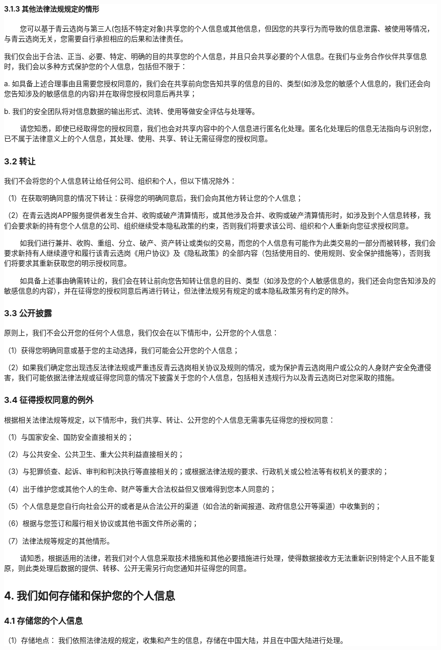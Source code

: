 #### 3.1.3 其他法律法规规定的情形
&nbsp;&nbsp;&nbsp;&nbsp;&nbsp;&nbsp;&nbsp;&nbsp;您可以基于青云选岗与第三人(包括不特定对象)共享您的个人信息或其他信息，但因您的共享行为而导致的信息泄露、被使用等情况，与青云选岗无关，您需要自行承担相应的后果和法律责任。

我们仅会出于合法、正当、必要、特定、明确的目的共享您的个人信息，并且只会共享必要的个人信息。在我们与业务合作伙伴共享信息时，我们会以多种方式保护您的个人信息，包括但不限于：

a. 如具备上述合理事由且需要您授权同意的，我们会在共享前向您告知共享的信息的目的、类型(如涉及您的敏感个人信息的，我们还会向您告知涉及的敏感信息的内容)并在取得您授权同意后再共享；

b. 我们的安全团队将对信息数据的输出形式、流转、使用等做安全评估与处理等。

&nbsp;&nbsp;&nbsp;&nbsp;&nbsp;&nbsp;&nbsp;&nbsp;请您知悉，即使已经取得您的授权同意，我们也会对共享内容中的个人信息进行匿名化处理。匿名化处理后的信息无法指向与识别您，已不属于法律意义上的个人信息，其处理、使用、共享、转让无需征得您的授权同意。

### 3.2 转让
我们不会将您的个人信息转让给任何公司、组织和个人，但以下情况除外：

（1）在获取明确同意的情况下转让：获得您的明确同意后，我们会向其他方转让您的个人信息；

（2）在青云选岗APP服务提供者发生合并、收购或破产清算情形，或其他涉及合并、收购或破产清算情形时，如涉及到个人信息转移，我们会要求新的持有您个人信息的公司、组织继续受本隐私政策的约束，否则我们将要求该公司、组织和个人重新向您征求授权同意。

&nbsp;&nbsp;&nbsp;&nbsp;&nbsp;&nbsp;&nbsp;&nbsp;如我们进行兼并、收购、重组、分立、破产、资产转让或类似的交易，而您的个人信息有可能作为此类交易的一部分而被转移，我们会要求新持有人继续遵守和履行该青云选岗《用户协议》及《隐私政策》的全部内容（包括使用目的、使用规则、安全保护措施等），否则我们将要求其重新获取您的明示授权同意。

&nbsp;&nbsp;&nbsp;&nbsp;&nbsp;&nbsp;&nbsp;&nbsp;如具备上述事由确需转让的，我们会在转让前向您告知转让信息的目的、类型（如涉及您的个人敏感信息的，我们还会向您告知涉及的敏感信息的内容），并在征得您的授权同意后再进行转让，但法律法规另有规定的或本隐私政策另有约定的除外。
### 3.3 公开披露
原则上，我们不会公开您的任何个人信息，我们仅会在以下情形中，公开您的个人信息：

（1）获得您明确同意或基于您的主动选择，我们可能会公开您的个人信息；

（2）如果我们确定您出现违反法律法规或严重违反青云选岗相关协议及规则的情况，或为保护青云选岗用户或公众的人身财产安全免遭侵害，我们可能依据法律法规或征得您同意的情况下披露关于您的个人信息，包括相关违规行为以及青云选岗已对您采取的措施。

### 3.4 征得授权同意的例外
根据相关法律法规等规定，以下情形中，我们共享、转让、公开您的个人信息无需事先征得您的授权同意：

（1）与国家安全、国防安全直接相关的；

（2）与公共安全、公共卫生、重大公共利益直接相关的；

（3）与犯罪侦查、起诉、审判和判决执行等直接相关的；或根据法律法规的要求、行政机关或公检法等有权机关的要求的；

（4）出于维护您或其他个人的生命、财产等重大合法权益但又很难得到您本人同意的；

（5）个人信息是您自行向社会公开的或者是从合法公开的渠道（如合法的新闻报道、政府信息公开等渠道）中收集到的；

（6）根据与您签订和履行相关协议或其他书面文件所必需的；

（7）法律法规等规定的其他情形。

&nbsp;&nbsp;&nbsp;&nbsp;&nbsp;&nbsp;&nbsp;&nbsp;请知悉，根据适用的法律，若我们对个人信息采取技术措施和其他必要措施进行处理，使得数据接收方无法重新识别特定个人且不能复原，则此类处理后数据的提供、转移、公开无需另行向您通知并征得您的同意。

## 4. 我们如何存储和保护您的个人信息
### 4.1 存储您的个人信息
（1）存储地点：
我们依照法律法规的规定，收集和产生的信息，存储在中国大陆，并且在中国大陆进行处理。
